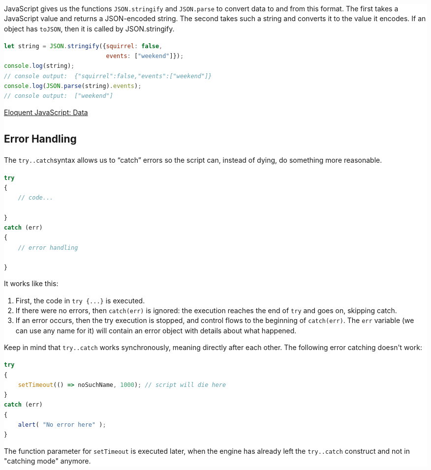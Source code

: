 JavaScript gives us the functions `JSON.stringify` and `JSON.parse` to convert data to and from this format. The first takes a JavaScript value and returns a JSON-encoded string. The second takes such a string and converts it to the value it encodes. If an object has `toJSON`, then it is called by JSON.stringify.

```js
let string = JSON.stringify({squirrel: false,
                             events: ["weekend"]});
console.log(string);
// console output:  {"squirrel":false,"events":["weekend"]}
console.log(JSON.parse(string).events);
// console output:  ["weekend"]
```

[Eloquent JavaScript: Data](https://eloquentjavascript.net/04_data.html)




## Error Handling

The `try..catch`syntax allows us to “catch” errors so the script can, instead of dying, do something more reasonable.

```js
try
{
    // code...

} 
catch (err)
{
    // error handling

}
```

It works like this:

1. First, the code in `try {...}` is executed.
2. If there were no errors, then `catch(err)` is ignored: the execution reaches the end of `try` and goes on, skipping catch.
3. If an error occurs, then the try execution is stopped, and control flows to the beginning of `catch(err)`. The `err` variable (we can use any name for it) will contain an error object with details about what happened.

Keep in mind that `try..catch` works synchronously, meaning directly after each other. The following error catching doesn't work:

```js
try
{
    setTimeout(() => noSuchName, 1000); // script will die here
} 
catch (err)
{
    alert( "No error here" );
}
```
The function parameter for `setTimeout` is executed later, when the engine has already left the `try..catch` construct and not in "catching mode" anymore.
